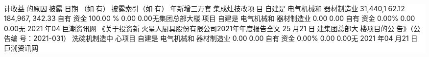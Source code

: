 计收益
的原因
披露
日期
（如
有）
披露索引（如
有）
年新增三万套
集成灶技改项
目
自建是
电气机械和
器材制造业
31,440,1
62.12
184,967,
342.33
自有
资金
100.00
%
0.00
0.00无集团总部大楼
项目
自建是
电气机械和
器材制造业
0.00
0.00
自有
资金
0.00%
0.00
0.00无
2021
年04
巨潮资讯网
《关于投资新
火星人厨具股份有限公司2021年年度报告全文
25
月21
日
建集团总部大
楼项目的公
告》（公告编
号：2021-031）
洗碗机制造中
心项目
自建是
电气机械和
器材制造业
0.00
0.00
自有
资金
0.00%
0.00
0.00无
2021
年04
月21
日
巨潮资讯网
